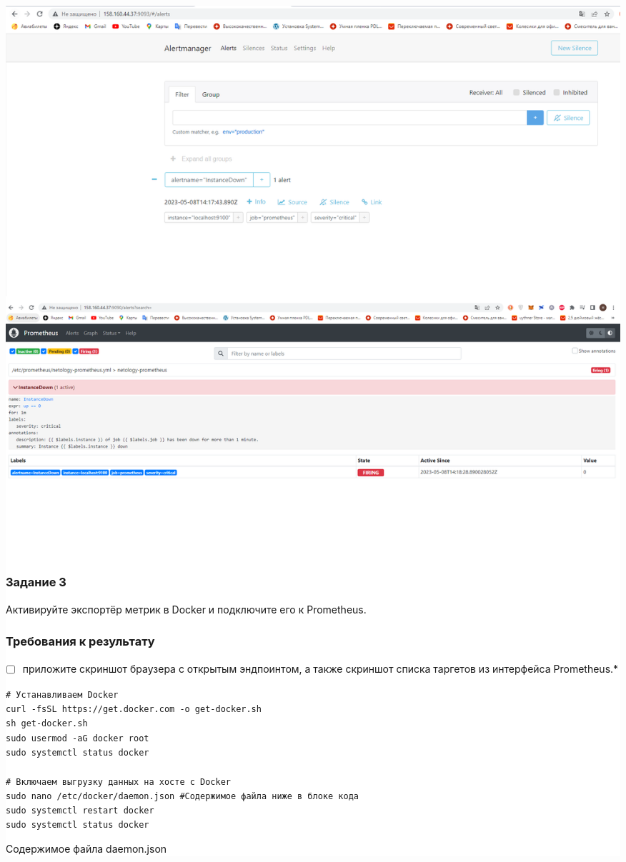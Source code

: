 ![img](img/2.1.PNG)
![img](img/2.2.PNG)
---

### Задание 3

Активируйте экспортёр метрик в Docker и подключите его к Prometheus.

### Требования к результату
- [ ] приложите скриншот браузера с открытым эндпоинтом, а также скриншот списка таргетов из интерфейса Prometheus.*
```
# Устанавливаем Docker
curl -fsSL https://get.docker.com -o get-docker.sh
sh get-docker.sh
sudo usermod -aG docker root
sudo systemctl status docker

# Включаем выгрузку данных на хосте с Docker
sudo nano /etc/docker/daemon.json #Содержимое файла ниже в блоке кода
sudo systemctl restart docker
sudo systemctl status docker
```
Содержимое файла daemon.json
```
```